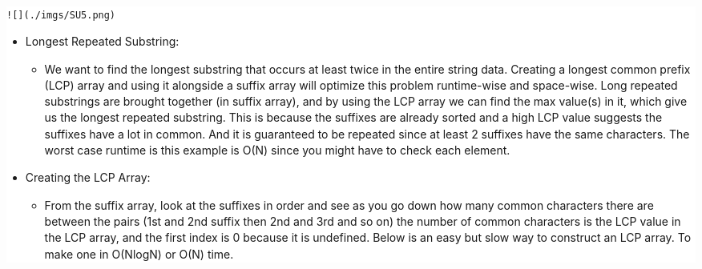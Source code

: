     ![](./imgs/SU5.png)

  - Longest Repeated Substring:
    - We want to find the longest substring that occurs at least twice in the entire string data. Creating a longest common prefix (LCP) array and using it alongside a suffix array will optimize this problem runtime-wise and space-wise. Long repeated substrings are brought together (in suffix array), and by using the LCP array we can find the max value(s) in it, which give us the longest repeated substring. This is because the suffixes are already sorted and a high LCP value suggests the suffixes have a lot in common. And it is guaranteed to be repeated since at least 2 suffixes have the same characters. The worst case runtime is this example is O(N) since you might have to check each element.

  - Creating the LCP Array:
    - From the suffix array, look at the suffixes in order and see as you go down
      how many common characters there are between the pairs (1st and 2nd suffix then 2nd and 3rd and so on) the number of common characters is the LCP value in the LCP array, and the first index is 0 because it is undefined. Below is an easy but slow way to construct an LCP array. To make one in O(NlogN) or O(N) time.